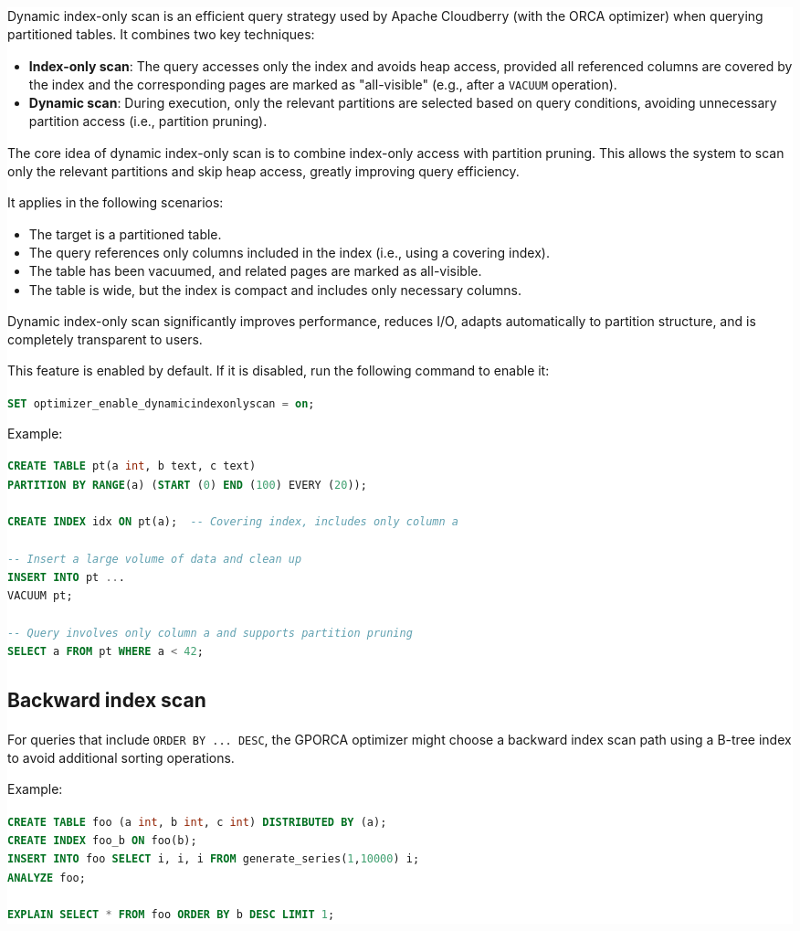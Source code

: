 Dynamic index-only scan is an efficient query strategy used by Apache Cloudberry (with the ORCA optimizer) when querying partitioned tables. It combines two key techniques:

- **Index-only scan**: The query accesses only the index and avoids heap access, provided all referenced columns are covered by the index and the corresponding pages are marked as "all-visible" (e.g., after a `VACUUM` operation).
- **Dynamic scan**: During execution, only the relevant partitions are selected based on query conditions, avoiding unnecessary partition access (i.e., partition pruning).

The core idea of dynamic index-only scan is to combine index-only access with partition pruning. This allows the system to scan only the relevant partitions and skip heap access, greatly improving query efficiency.

It applies in the following scenarios:

- The target is a partitioned table.
- The query references only columns included in the index (i.e., using a covering index).
- The table has been vacuumed, and related pages are marked as all-visible.
- The table is wide, but the index is compact and includes only necessary columns.

Dynamic index-only scan significantly improves performance, reduces I/O, adapts automatically to partition structure, and is completely transparent to users.

This feature is enabled by default. If it is disabled, run the following command to enable it:

```sql
SET optimizer_enable_dynamicindexonlyscan = on;
```

Example:

```sql
CREATE TABLE pt(a int, b text, c text) 
PARTITION BY RANGE(a) (START (0) END (100) EVERY (20));

CREATE INDEX idx ON pt(a);  -- Covering index, includes only column a

-- Insert a large volume of data and clean up
INSERT INTO pt ...
VACUUM pt;

-- Query involves only column a and supports partition pruning
SELECT a FROM pt WHERE a < 42;
```

## Backward index scan

For queries that include `ORDER BY ... DESC`, the GPORCA optimizer might choose a backward index scan path using a B-tree index to avoid additional sorting operations.

Example:

```sql
CREATE TABLE foo (a int, b int, c int) DISTRIBUTED BY (a);
CREATE INDEX foo_b ON foo(b);
INSERT INTO foo SELECT i, i, i FROM generate_series(1,10000) i;
ANALYZE foo;

EXPLAIN SELECT * FROM foo ORDER BY b DESC LIMIT 1;
```
